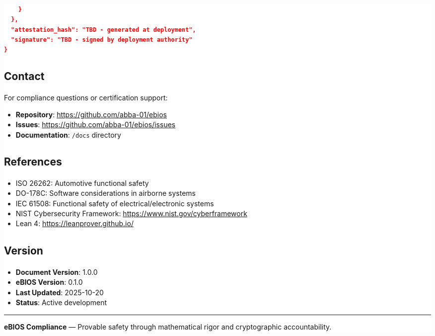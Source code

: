 ```json
    }
  },
  "attestation_hash": "TBD - generated at deployment",
  "signature": "TBD - signed by deployment authority"
}
```

## Contact

For compliance questions or certification support:

- **Repository**: https://github.com/abba-01/ebios
- **Issues**: https://github.com/abba-01/ebios/issues
- **Documentation**: `/docs` directory

## References

- ISO 26262: Automotive functional safety
- DO-178C: Software considerations in airborne systems
- IEC 61508: Functional safety of electrical/electronic systems
- NIST Cybersecurity Framework: https://www.nist.gov/cyberframework
- Lean 4: https://leanprover.github.io/

## Version

- **Document Version**: 1.0.0
- **eBIOS Version**: 0.1.0
- **Last Updated**: 2025-10-20
- **Status**: Active development

---

**eBIOS Compliance** — Provable safety through mathematical rigor and cryptographic accountability.
